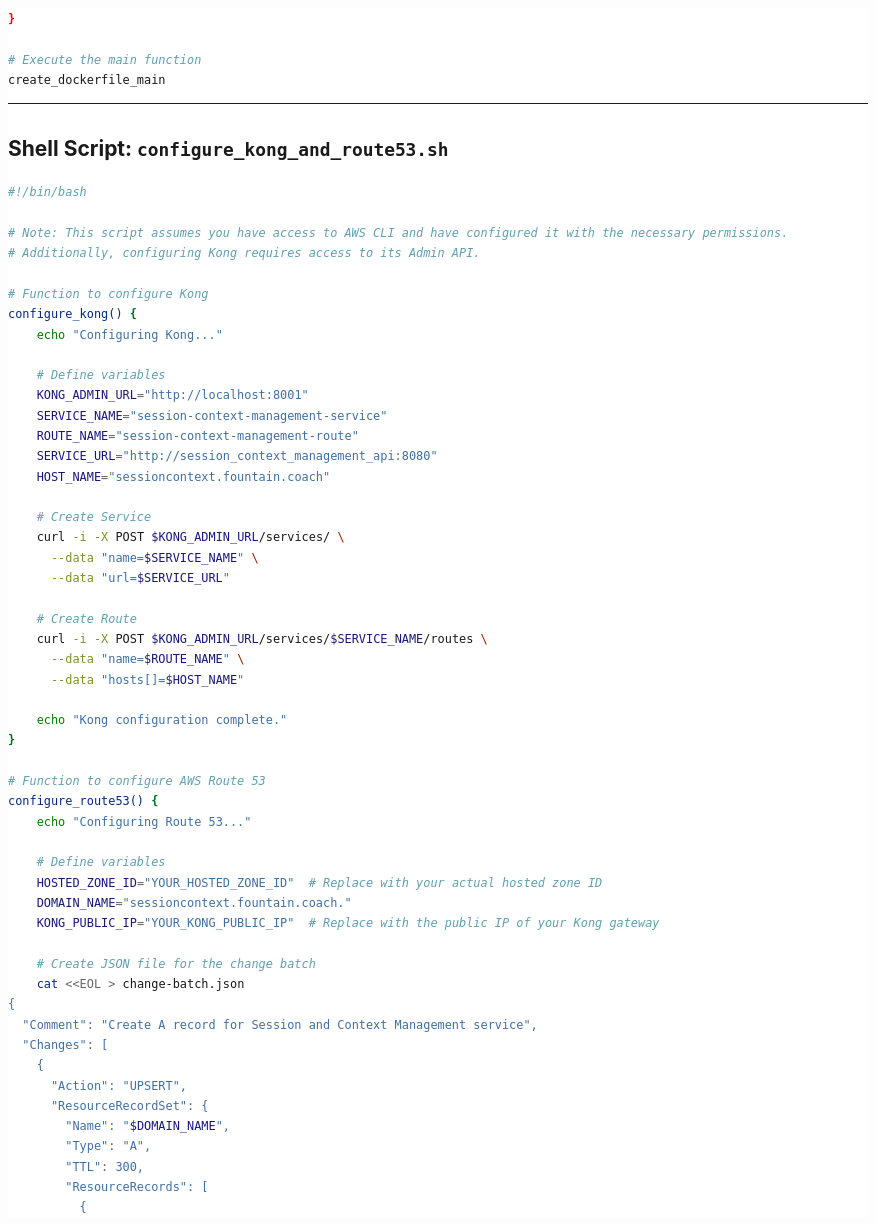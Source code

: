 ```bash
}

# Execute the main function
create_dockerfile_main
```

---

## Shell Script: `configure_kong_and_route53.sh`

```bash
#!/bin/bash

# Note: This script assumes you have access to AWS CLI and have configured it with the necessary permissions.
# Additionally, configuring Kong requires access to its Admin API.

# Function to configure Kong
configure_kong() {
    echo "Configuring Kong..."

    # Define variables
    KONG_ADMIN_URL="http://localhost:8001"
    SERVICE_NAME="session-context-management-service"
    ROUTE_NAME="session-context-management-route"
    SERVICE_URL="http://session_context_management_api:8080"
    HOST_NAME="sessioncontext.fountain.coach"

    # Create Service
    curl -i -X POST $KONG_ADMIN_URL/services/ \
      --data "name=$SERVICE_NAME" \
      --data "url=$SERVICE_URL"

    # Create Route
    curl -i -X POST $KONG_ADMIN_URL/services/$SERVICE_NAME/routes \
      --data "name=$ROUTE_NAME" \
      --data "hosts[]=$HOST_NAME"

    echo "Kong configuration complete."
}

# Function to configure AWS Route 53
configure_route53() {
    echo "Configuring Route 53..."

    # Define variables
    HOSTED_ZONE_ID="YOUR_HOSTED_ZONE_ID"  # Replace with your actual hosted zone ID
    DOMAIN_NAME="sessioncontext.fountain.coach."
    KONG_PUBLIC_IP="YOUR_KONG_PUBLIC_IP"  # Replace with the public IP of your Kong gateway

    # Create JSON file for the change batch
    cat <<EOL > change-batch.json
{
  "Comment": "Create A record for Session and Context Management service",
  "Changes": [
    {
      "Action": "UPSERT",
      "ResourceRecordSet": {
        "Name": "$DOMAIN_NAME",
        "Type": "A",
        "TTL": 300,
        "ResourceRecords": [
          {
```